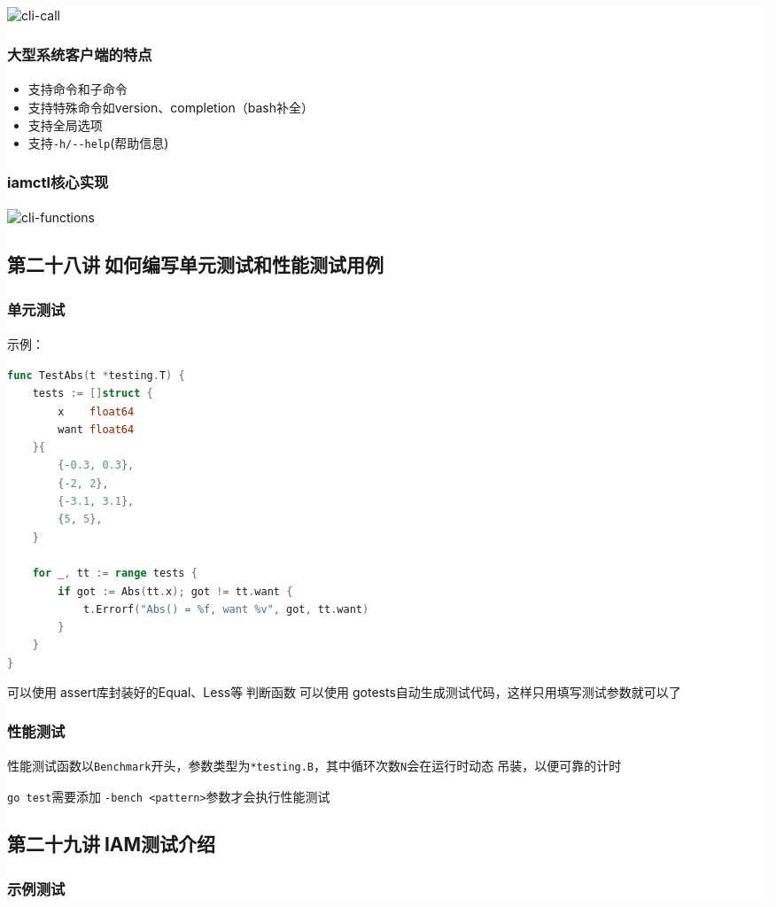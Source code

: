 ![cli-call](E:\notes\云计算\golang\images\35_1.webp)

### 大型系统客户端的特点

*   支持命令和子命令
*   支持特殊命令如version、completion（bash补全）
*   支持全局选项
*   支持`-h/--help`(帮助信息)

### iamctl核心实现

![cli-functions](E:\notes\云计算\golang\images\35_2.webp)

## 第二十八讲 如何编写单元测试和性能测试用例

### 单元测试

示例：

```go
func TestAbs(t *testing.T) {
    tests := []struct {
        x    float64
        want float64
    }{
        {-0.3, 0.3},
        {-2, 2},
        {-3.1, 3.1},
        {5, 5},
    }

    for _, tt := range tests {
        if got := Abs(tt.x); got != tt.want {
            t.Errorf("Abs() = %f, want %v", got, tt.want)
        }
    }
}
```

可以使用 assert库封装好的Equal、Less等 判断函数 可以使用 gotests自动生成测试代码，这样只用填写测试参数就可以了

### 性能测试

性能测试函数以`Benchmark`开头，参数类型为`*testing.B`，其中循环次数`N`会在运行时动态 吊装，以便可靠的计时

`go test`需要添加 `-bench <pattern>`参数才会执行性能测试

## 第二十九讲 IAM测试介绍

### 示例测试
